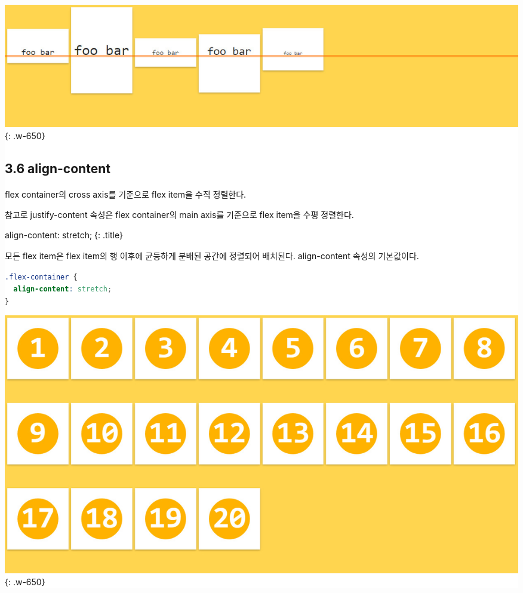 ![flexbox-align-items-baseline](/img/flexbox-align-items-baseline.jpg)
{: .w-650}

## 3.6 align-content

flex container의 cross axis를 기준으로 flex item을 수직 정렬한다.

참고로 justify-content 속성은 flex container의 main axis를 기준으로 flex item을 수평 정렬한다.

align-content: stretch;
{: .title}

모든 flex item은 flex item의 행 이후에 균등하게 분배된 공간에 정렬되어 배치된다. align-content 속성의 기본값이다.

```css
.flex-container {
  align-content: stretch;
}
```

![flexbox-align-content-stretch](/img/flexbox-align-content-stretch.jpg)
{: .w-650}
